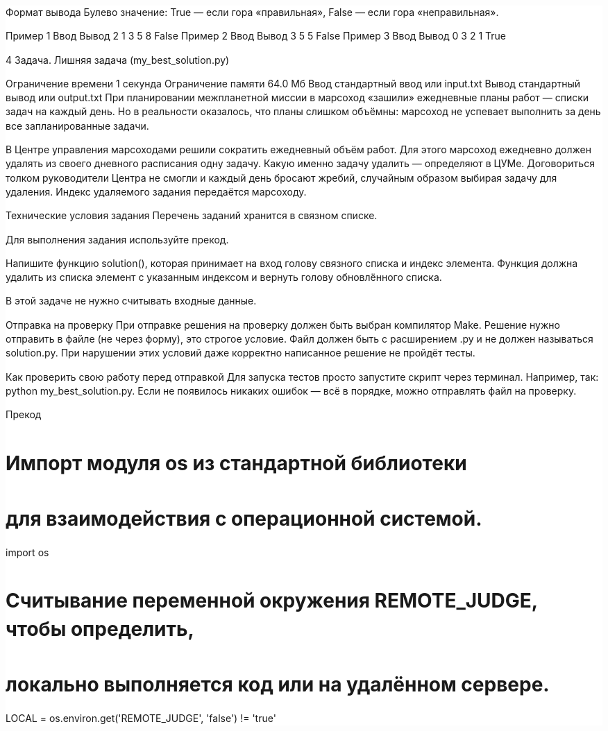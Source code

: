 Формат вывода
Булево значение: True — если гора «правильная», False — если гора «неправильная».

Пример 1
Ввод	Вывод
2 1 3 5 8
False
Пример 2
Ввод	Вывод
3 5 5
False
Пример 3
Ввод	Вывод
0 3 2 1
True

4 Задача. Лишняя задача (my_best_solution.py)

Ограничение времени	1 секунда
Ограничение памяти	64.0 Мб
Ввод	стандартный ввод или input.txt
Вывод	стандартный вывод или output.txt
При планировании межпланетной миссии в марсоход «зашили» ежедневные планы работ — списки задач на каждый день. Но в реальности оказалось, что планы слишком объёмны: марсоход не успевает выполнить за день все запланированные задачи.

В Центре управления марсоходами решили сократить ежедневный объём работ. Для этого марсоход ежедневно должен удалять из своего дневного расписания одну задачу. Какую именно задачу удалить — определяют в ЦУМе. Договориться толком руководители Центра не смогли и каждый день бросают жребий, случайным образом выбирая задачу для удаления. Индекс удаляемого задания передаётся марсоходу.

Технические условия задания
Перечень заданий хранится в связном списке.

Для выполнения задания используйте прекод.

Напишите функцию solution(), которая принимает на вход голову связного списка и индекс элемента. Функция должна удалить из списка элемент с указанным индексом и вернуть голову обновлённого списка.

В этой задаче не нужно считывать входные данные.

Отправка на проверку
При отправке решения на проверку должен быть выбран компилятор Make.
Решение нужно отправить в файле (не через форму), это строгое условие.
Файл должен быть с расширением .py и не должен называться solution.py.
При нарушении этих условий даже корректно написанное решение не пройдёт тесты.

Как проверить свою работу перед отправкой
Для запуска тестов просто запустите скрипт через терминал. Например, так: python my_best_solution.py. Если не появилось никаких ошибок — всё в порядке, можно отправлять файл на проверку.

Прекод
# Импорт модуля os из стандартной библиотеки 
# для взаимодействия с операционной системой.
import os
# Считывание переменной окружения REMOTE_JUDGE, чтобы определить, 
# локально выполняется код или на удалённом сервере.
LOCAL = os.environ.get('REMOTE_JUDGE', 'false') != 'true'
